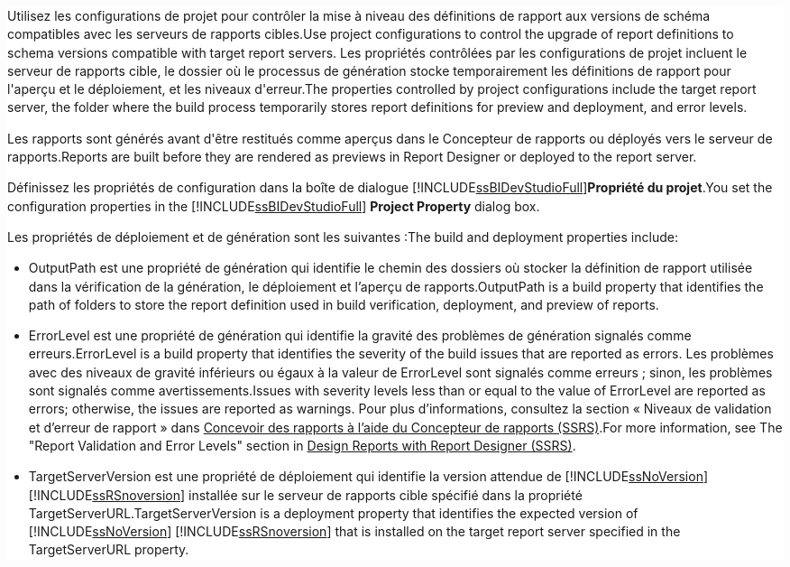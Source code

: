   
 <span data-ttu-id="acd0d-112">Utilisez les configurations de projet pour contrôler la mise à niveau des définitions de rapport aux versions de schéma compatibles avec les serveurs de rapports cibles.</span><span class="sxs-lookup"><span data-stu-id="acd0d-112">Use project configurations to control the upgrade of report definitions to schema versions compatible with target report servers.</span></span> <span data-ttu-id="acd0d-113">Les propriétés contrôlées par les configurations de projet incluent le serveur de rapports cible, le dossier où le processus de génération stocke temporairement les définitions de rapport pour l'aperçu et le déploiement, et les niveaux d'erreur.</span><span class="sxs-lookup"><span data-stu-id="acd0d-113">The properties controlled by project configurations include the target report server, the folder where the build process temporarily stores report definitions for preview and deployment, and error levels.</span></span>  
  
 <span data-ttu-id="acd0d-114">Les rapports sont générés avant d'être restitués comme aperçus dans le Concepteur de rapports ou déployés vers le serveur de rapports.</span><span class="sxs-lookup"><span data-stu-id="acd0d-114">Reports are built before they are rendered as previews in Report Designer or deployed to the report server.</span></span>  
  
 <span data-ttu-id="acd0d-115">Définissez les propriétés de configuration dans la boîte de dialogue [!INCLUDE[ssBIDevStudioFull](../../includes/ssbidevstudiofull-md.md)]**Propriété du projet**.</span><span class="sxs-lookup"><span data-stu-id="acd0d-115">You set the configuration properties in the [!INCLUDE[ssBIDevStudioFull](../../includes/ssbidevstudiofull-md.md)] **Project Property** dialog box.</span></span>  
  
 <span data-ttu-id="acd0d-116">Les propriétés de déploiement et de génération sont les suivantes :</span><span class="sxs-lookup"><span data-stu-id="acd0d-116">The build and deployment properties include:</span></span>  
  
-   <span data-ttu-id="acd0d-117">OutputPath est une propriété de génération qui identifie le chemin des dossiers où stocker la définition de rapport utilisée dans la vérification de la génération, le déploiement et l’aperçu de rapports.</span><span class="sxs-lookup"><span data-stu-id="acd0d-117">OutputPath is a build property that identifies the path of folders to store the report definition used in build verification, deployment, and preview of reports.</span></span>  
  
-   <span data-ttu-id="acd0d-118">ErrorLevel est une propriété de génération qui identifie la gravité des problèmes de génération signalés comme erreurs.</span><span class="sxs-lookup"><span data-stu-id="acd0d-118">ErrorLevel is a build property that identifies the severity of the build issues that are reported as errors.</span></span> <span data-ttu-id="acd0d-119">Les problèmes avec des niveaux de gravité inférieurs ou égaux à la valeur de ErrorLevel sont signalés comme erreurs ; sinon, les problèmes sont signalés comme avertissements.</span><span class="sxs-lookup"><span data-stu-id="acd0d-119">Issues with severity levels less than or equal to the value of ErrorLevel are reported as errors; otherwise, the issues are reported as warnings.</span></span> <span data-ttu-id="acd0d-120">Pour plus d’informations, consultez la section « Niveaux de validation et d’erreur de rapport » dans [Concevoir des rapports à l’aide du Concepteur de rapports &#40;SSRS&#41;](design-reporting-services-paginated-reports-with-report-designer-ssrs.md).</span><span class="sxs-lookup"><span data-stu-id="acd0d-120">For more information, see The "Report Validation and Error Levels" section in [Design Reports with Report Designer &#40;SSRS&#41;](design-reporting-services-paginated-reports-with-report-designer-ssrs.md).</span></span>  
  
-   <span data-ttu-id="acd0d-121">TargetServerVersion est une propriété de déploiement qui identifie la version attendue de [!INCLUDE[ssNoVersion](../../includes/ssnoversion-md.md)] [!INCLUDE[ssRSnoversion](../../includes/ssrsnoversion-md.md)] installée sur le serveur de rapports cible spécifié dans la propriété TargetServerURL.</span><span class="sxs-lookup"><span data-stu-id="acd0d-121">TargetServerVersion is a deployment property that identifies the expected version of [!INCLUDE[ssNoVersion](../../includes/ssnoversion-md.md)] [!INCLUDE[ssRSnoversion](../../includes/ssrsnoversion-md.md)] that is installed on the target report server specified in the TargetServerURL property.</span></span>  
  